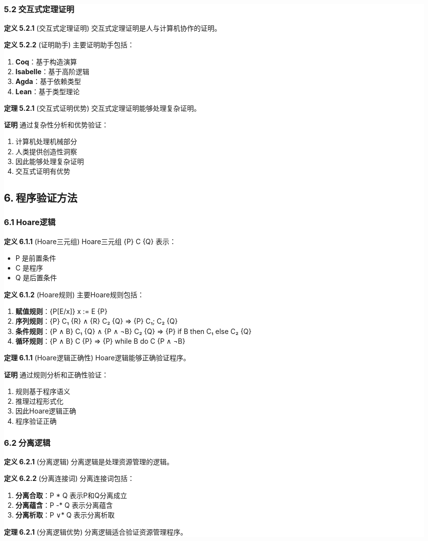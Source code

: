### 5.2 交互式定理证明

**定义 5.2.1** (交互式定理证明) 交互式定理证明是人与计算机协作的证明。

**定义 5.2.2** (证明助手) 主要证明助手包括：

1. **Coq**：基于构造演算
2. **Isabelle**：基于高阶逻辑
3. **Agda**：基于依赖类型
4. **Lean**：基于类型理论

**定理 5.2.1** (交互式证明优势) 交互式定理证明能够处理复杂证明。

**证明** 通过复杂性分析和优势验证：

1. 计算机处理机械部分
2. 人类提供创造性洞察
3. 因此能够处理复杂证明
4. 交互式证明有优势

## 6. 程序验证方法

### 6.1 Hoare逻辑

**定义 6.1.1** (Hoare三元组) Hoare三元组 {P} C {Q} 表示：

- P 是前置条件
- C 是程序
- Q 是后置条件

**定义 6.1.2** (Hoare规则) 主要Hoare规则包括：

1. **赋值规则**：{P[E/x]} x := E {P}
2. **序列规则**：{P} C₁ {R} ∧ {R} C₂ {Q} ⇒ {P} C₁; C₂ {Q}
3. **条件规则**：{P ∧ B} C₁ {Q} ∧ {P ∧ ¬B} C₂ {Q} ⇒ {P} if B then C₁ else C₂ {Q}
4. **循环规则**：{P ∧ B} C {P} ⇒ {P} while B do C {P ∧ ¬B}

**定理 6.1.1** (Hoare逻辑正确性) Hoare逻辑能够正确验证程序。

**证明** 通过规则分析和正确性验证：

1. 规则基于程序语义
2. 推理过程形式化
3. 因此Hoare逻辑正确
4. 程序验证正确

### 6.2 分离逻辑

**定义 6.2.1** (分离逻辑) 分离逻辑是处理资源管理的逻辑。

**定义 6.2.2** (分离连接词) 分离连接词包括：

1. **分离合取**：P * Q 表示P和Q分离成立
2. **分离蕴含**：P -* Q 表示分离蕴含
3. **分离析取**：P ∨* Q 表示分离析取

**定理 6.2.1** (分离逻辑优势) 分离逻辑适合验证资源管理程序。
